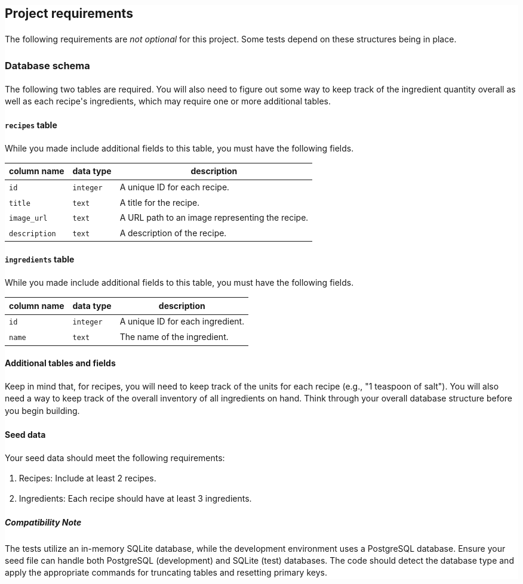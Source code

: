 ## Project requirements

The following requirements are _not optional_ for this project. Some tests depend on these structures being in place.

### Database schema

The following two tables are required. You will also need to figure out some way to keep track of the ingredient quantity overall as well as each recipe's ingredients, which may require one or more additional tables.

#### `recipes` table

While you made include additional fields to this table, you must have the following fields.

| column name   | data type | description                                     |
| ------------- | --------- | ----------------------------------------------- |
| `id`          | `integer` | A unique ID for each recipe.                    |
| `title`       | `text`    | A title for the recipe.                         |
| `image_url`   | `text`    | A URL path to an image representing the recipe. |
| `description` | `text`    | A description of the recipe.                    |

#### `ingredients` table

While you made include additional fields to this table, you must have the following fields.

| column name | data type | description                      |
| ----------- | --------- | -------------------------------- |
| `id`        | `integer` | A unique ID for each ingredient. |
| `name`      | `text`    | The name of the ingredient.      |

#### Additional tables and fields

Keep in mind that, for recipes, you will need to keep track of the units for each recipe (e.g., "1 teaspoon of salt"). You will also need a way to keep track of the overall inventory of all ingredients on hand. Think through your overall database structure before you begin building.

#### Seed data

Your seed data should meet the following requirements:

1. Recipes: Include at least 2 recipes.

2. Ingredients: Each recipe should have at least 3 ingredients.

##### Compatibility Note

The tests utilize an in-memory SQLite database, while the development environment uses a PostgreSQL database. Ensure your seed file can handle both PostgreSQL (development) and SQLite (test) databases. The code should detect the database type and apply the appropriate commands for truncating tables and resetting primary keys.
